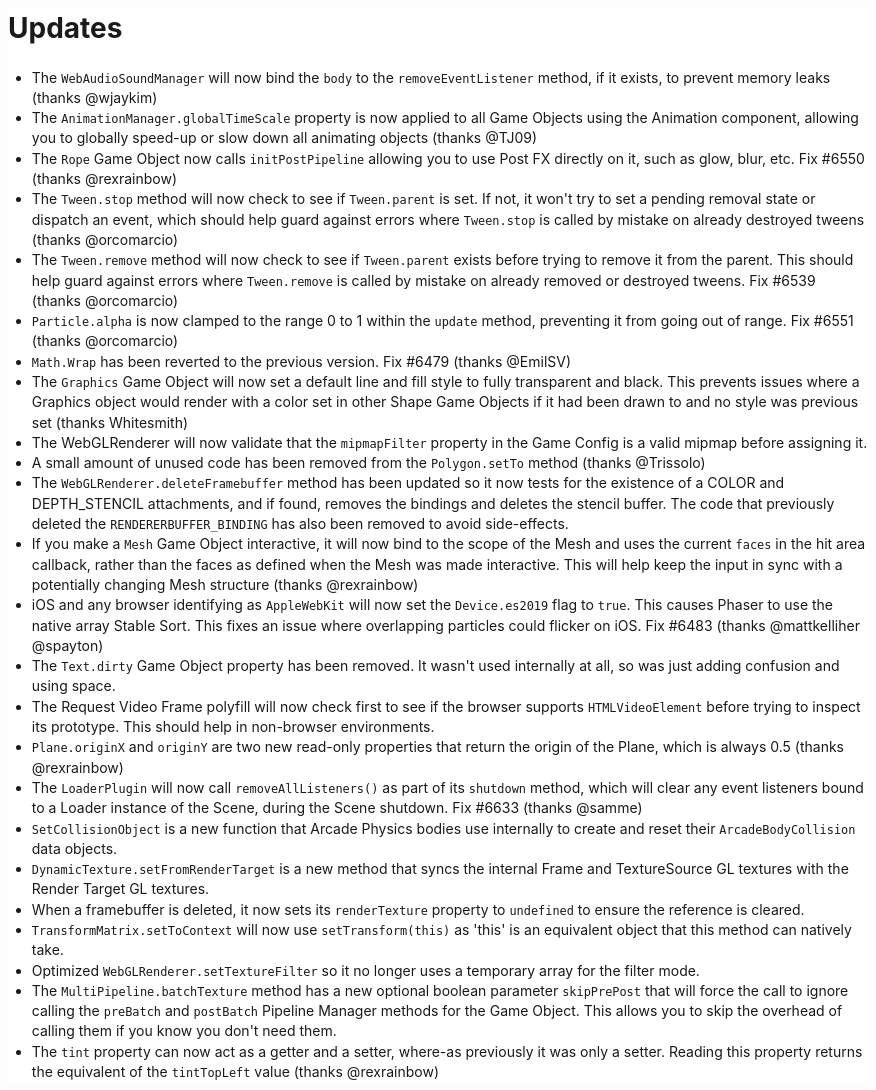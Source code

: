 # Updates

-   The `WebAudioSoundManager` will now bind the `body` to the `removeEventListener` method, if it exists, to prevent memory leaks (thanks @wjaykim)
-   The `AnimationManager.globalTimeScale` property is now applied to all Game Objects using the Animation component, allowing you to globally speed-up or slow down all animating objects (thanks @TJ09)
-   The `Rope` Game Object now calls `initPostPipeline` allowing you to use Post FX directly on it, such as glow, blur, etc. Fix #6550 (thanks @rexrainbow)
-   The `Tween.stop` method will now check to see if `Tween.parent` is set. If not, it won't try to set a pending removal state or dispatch an event, which should help guard against errors where `Tween.stop` is called by mistake on already destroyed tweens (thanks @orcomarcio)
-   The `Tween.remove` method will now check to see if `Tween.parent` exists before trying to remove it from the parent. This should help guard against errors where `Tween.remove` is called by mistake on already removed or destroyed tweens. Fix #6539 (thanks @orcomarcio)
-   `Particle.alpha` is now clamped to the range 0 to 1 within the `update` method, preventing it from going out of range. Fix #6551 (thanks @orcomarcio)
-   `Math.Wrap` has been reverted to the previous version. Fix #6479 (thanks @EmilSV)
-   The `Graphics` Game Object will now set a default line and fill style to fully transparent and black. This prevents issues where a Graphics object would render with a color set in other Shape Game Objects if it had been drawn to and no style was previous set (thanks Whitesmith)
-   The WebGLRenderer will now validate that the `mipmapFilter` property in the Game Config is a valid mipmap before assigning it.
-   A small amount of unused code has been removed from the `Polygon.setTo` method (thanks @Trissolo)
-   The `WebGLRenderer.deleteFramebuffer` method has been updated so it now tests for the existence of a COLOR and DEPTH_STENCIL attachments, and if found, removes the bindings and deletes the stencil buffer. The code that previously deleted the `RENDERERBUFFER_BINDING` has also been removed to avoid side-effects.
-   If you make a `Mesh` Game Object interactive, it will now bind to the scope of the Mesh and uses the current `faces` in the hit area callback, rather than the faces as defined when the Mesh was made interactive. This will help keep the input in sync with a potentially changing Mesh structure (thanks @rexrainbow)
-   iOS and any browser identifying as `AppleWebKit` will now set the `Device.es2019` flag to `true`. This causes Phaser to use the native array Stable Sort. This fixes an issue where overlapping particles could flicker on iOS. Fix #6483 (thanks @mattkelliher @spayton)
-   The `Text.dirty` Game Object property has been removed. It wasn't used internally at all, so was just adding confusion and using space.
-   The Request Video Frame polyfill will now check first to see if the browser supports `HTMLVideoElement` before trying to inspect its prototype. This should help in non-browser environments.
-   `Plane.originX` and `originY` are two new read-only properties that return the origin of the Plane, which is always 0.5 (thanks @rexrainbow)
-   The `LoaderPlugin` will now call `removeAllListeners()` as part of its `shutdown` method, which will clear any event listeners bound to a Loader instance of the Scene, during the Scene shutdown. Fix #6633 (thanks @samme)
-   `SetCollisionObject` is a new function that Arcade Physics bodies use internally to create and reset their `ArcadeBodyCollision` data objects.
-   `DynamicTexture.setFromRenderTarget` is a new method that syncs the internal Frame and TextureSource GL textures with the Render Target GL textures.
-   When a framebuffer is deleted, it now sets its `renderTexture` property to `undefined` to ensure the reference is cleared.
-   `TransformMatrix.setToContext` will now use `setTransform(this)` as 'this' is an equivalent object that this method can natively take.
-   Optimized `WebGLRenderer.setTextureFilter` so it no longer uses a temporary array for the filter mode.
-   The `MultiPipeline.batchTexture` method has a new optional boolean parameter `skipPrePost` that will force the call to ignore calling the `preBatch` and `postBatch` Pipeline Manager methods for the Game Object. This allows you to skip the overhead of calling them if you know you don't need them.
-   The `tint` property can now act as a getter and a setter, where-as previously it was only a setter. Reading this property returns the equivalent of the `tintTopLeft` value (thanks @rexrainbow)
